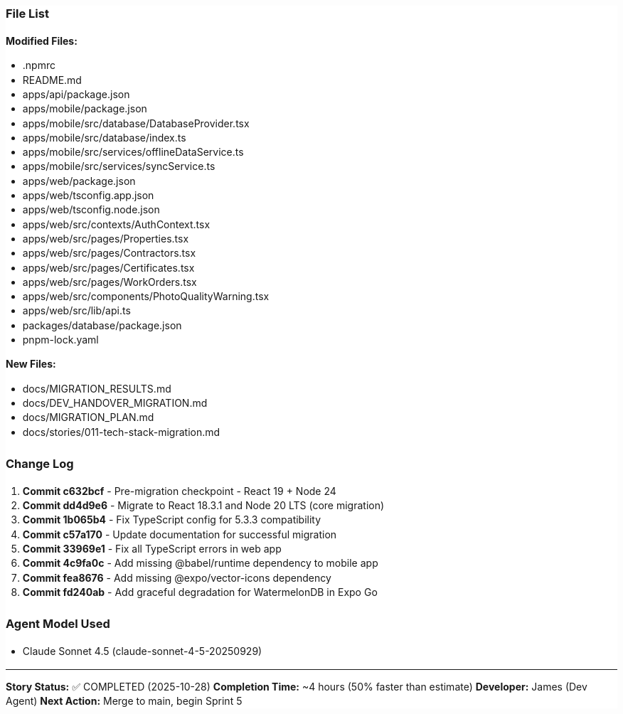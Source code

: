 ### File List
**Modified Files:**
- .npmrc
- README.md
- apps/api/package.json
- apps/mobile/package.json
- apps/mobile/src/database/DatabaseProvider.tsx
- apps/mobile/src/database/index.ts
- apps/mobile/src/services/offlineDataService.ts
- apps/mobile/src/services/syncService.ts
- apps/web/package.json
- apps/web/tsconfig.app.json
- apps/web/tsconfig.node.json
- apps/web/src/contexts/AuthContext.tsx
- apps/web/src/pages/Properties.tsx
- apps/web/src/pages/Contractors.tsx
- apps/web/src/pages/Certificates.tsx
- apps/web/src/pages/WorkOrders.tsx
- apps/web/src/components/PhotoQualityWarning.tsx
- apps/web/src/lib/api.ts
- packages/database/package.json
- pnpm-lock.yaml

**New Files:**
- docs/MIGRATION_RESULTS.md
- docs/DEV_HANDOVER_MIGRATION.md
- docs/MIGRATION_PLAN.md
- docs/stories/011-tech-stack-migration.md

### Change Log
1. **Commit c632bcf** - Pre-migration checkpoint - React 19 + Node 24
2. **Commit dd4d9e6** - Migrate to React 18.3.1 and Node 20 LTS (core migration)
3. **Commit 1b065b4** - Fix TypeScript config for 5.3.3 compatibility
4. **Commit c57a170** - Update documentation for successful migration
5. **Commit 33969e1** - Fix all TypeScript errors in web app
6. **Commit 4c9fa0c** - Add missing @babel/runtime dependency to mobile app
7. **Commit fea8676** - Add missing @expo/vector-icons dependency
8. **Commit fd240ab** - Add graceful degradation for WatermelonDB in Expo Go

### Agent Model Used
- Claude Sonnet 4.5 (claude-sonnet-4-5-20250929)

---

**Story Status:** ✅ COMPLETED (2025-10-28)
**Completion Time:** ~4 hours (50% faster than estimate)
**Developer:** James (Dev Agent)
**Next Action:** Merge to main, begin Sprint 5
